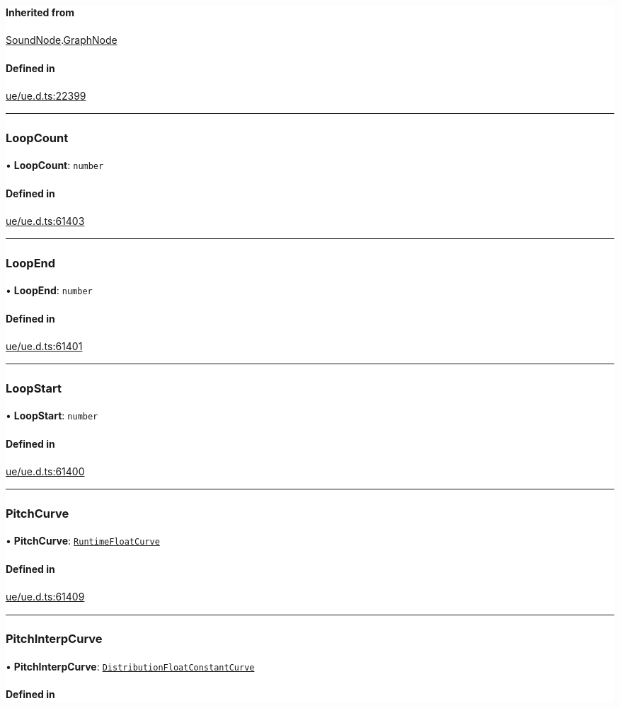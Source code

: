 #### Inherited from

[SoundNode](ue_ue.SoundNode.md).[GraphNode](ue_ue.SoundNode.md#graphnode)

#### Defined in

[ue/ue.d.ts:22399](https://github.com/YugMetaverse/yug_typings/blob/b7d9b19/ue/ue.d.ts#L22399)

___

### LoopCount

• **LoopCount**: `number`

#### Defined in

[ue/ue.d.ts:61403](https://github.com/YugMetaverse/yug_typings/blob/b7d9b19/ue/ue.d.ts#L61403)

___

### LoopEnd

• **LoopEnd**: `number`

#### Defined in

[ue/ue.d.ts:61401](https://github.com/YugMetaverse/yug_typings/blob/b7d9b19/ue/ue.d.ts#L61401)

___

### LoopStart

• **LoopStart**: `number`

#### Defined in

[ue/ue.d.ts:61400](https://github.com/YugMetaverse/yug_typings/blob/b7d9b19/ue/ue.d.ts#L61400)

___

### PitchCurve

• **PitchCurve**: [`RuntimeFloatCurve`](ue_ue.RuntimeFloatCurve.md)

#### Defined in

[ue/ue.d.ts:61409](https://github.com/YugMetaverse/yug_typings/blob/b7d9b19/ue/ue.d.ts#L61409)

___

### PitchInterpCurve

• **PitchInterpCurve**: [`DistributionFloatConstantCurve`](ue_ue.DistributionFloatConstantCurve.md)

#### Defined in
